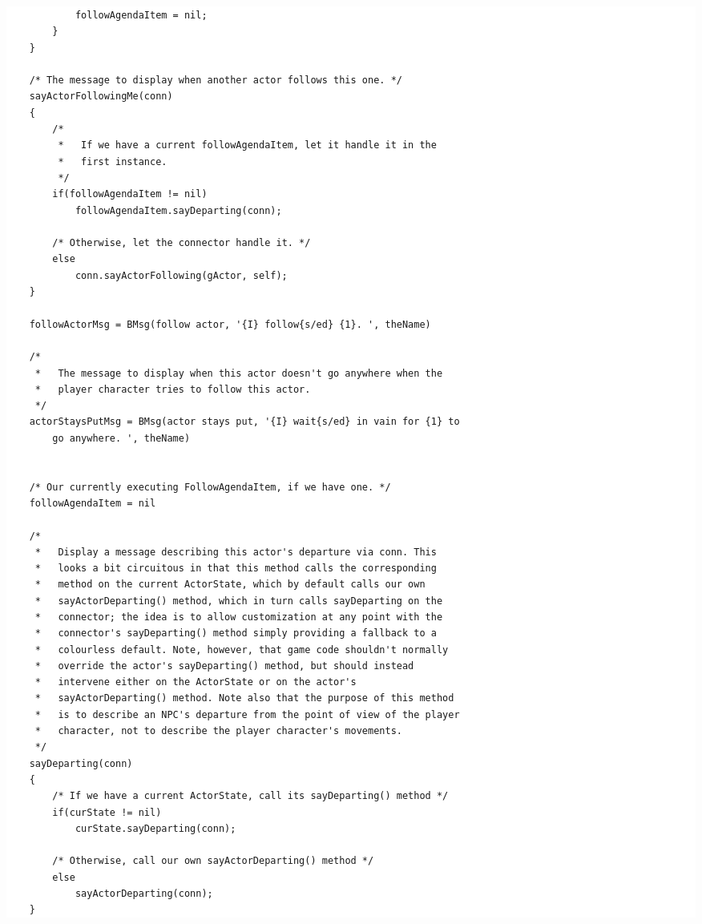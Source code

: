                 followAgendaItem = nil;
            }
        }

        /* The message to display when another actor follows this one. */
        sayActorFollowingMe(conn)
        {       
            /* 
             *   If we have a current followAgendaItem, let it handle it in the
             *   first instance.
             */
            if(followAgendaItem != nil)
                followAgendaItem.sayDeparting(conn);
            
            /* Otherwise, let the connector handle it. */
            else                
                conn.sayActorFollowing(gActor, self);
        }
        
        followActorMsg = BMsg(follow actor, '{I} follow{s/ed} {1}. ', theName)
        
        /* 
         *   The message to display when this actor doesn't go anywhere when the
         *   player character tries to follow this actor.
         */
        actorStaysPutMsg = BMsg(actor stays put, '{I} wait{s/ed} in vain for {1} to
            go anywhere. ', theName)
        
        
        /* Our currently executing FollowAgendaItem, if we have one. */
        followAgendaItem = nil
        
        /* 
         *   Display a message describing this actor's departure via conn. This
         *   looks a bit circuitous in that this method calls the corresponding
         *   method on the current ActorState, which by default calls our own
         *   sayActorDeparting() method, which in turn calls sayDeparting on the
         *   connector; the idea is to allow customization at any point with the
         *   connector's sayDeparting() method simply providing a fallback to a
         *   colourless default. Note, however, that game code shouldn't normally
         *   override the actor's sayDeparting() method, but should instead
         *   intervene either on the ActorState or on the actor's
         *   sayActorDeparting() method. Note also that the purpose of this method
         *   is to describe an NPC's departure from the point of view of the player
         *   character, not to describe the player character's movements.
         */
        sayDeparting(conn)
        {
            /* If we have a current ActorState, call its sayDeparting() method */
            if(curState != nil)
                curState.sayDeparting(conn);
            
            /* Otherwise, call our own sayActorDeparting() method */
            else
                sayActorDeparting(conn);
        }
        